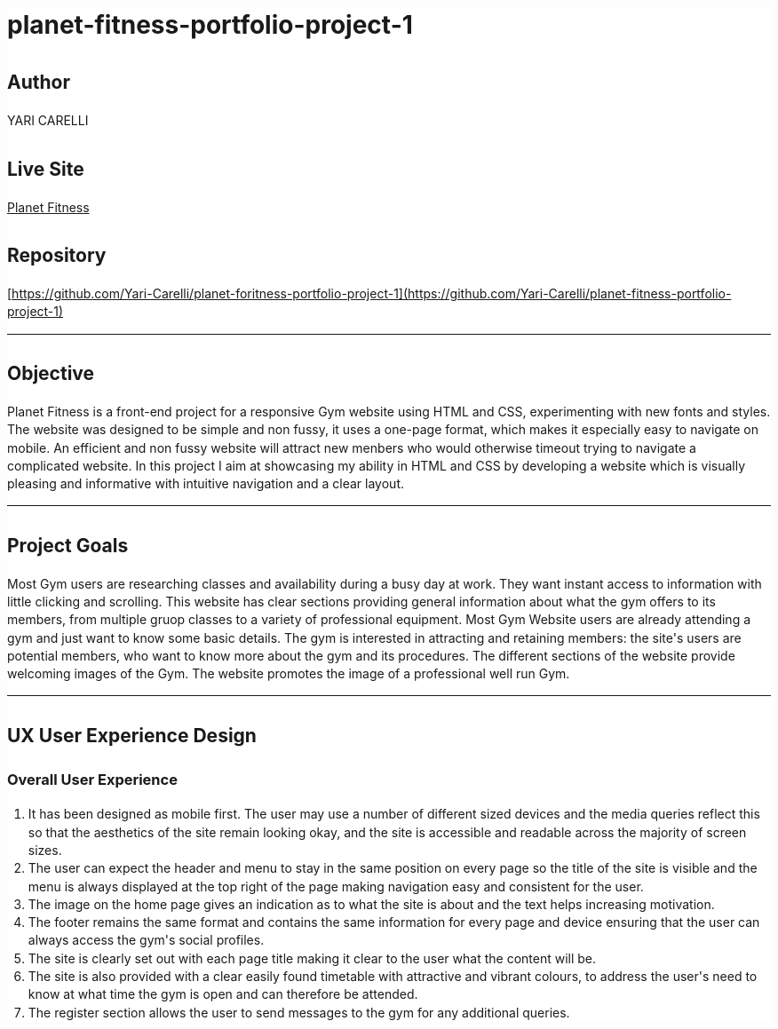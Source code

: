 # planet-fitness-portfolio-project-1

## Author

YARI CARELLI

## Live Site

[Planet Fitness](https://8000-yaricarelli-planetfitnes-9w5islkvwx7.ws-eu34xl.gitpod.io/)

## Repository

[https://github.com/Yari-Carelli/planet-foritness-portfolio-project-1](https://github.com/Yari-Carelli/planet-fitness-portfolio-project-1)
***


## Objective

Planet Fitness is a front-end project for a responsive Gym website using HTML and CSS, experimenting with new fonts and styles. 
The website was designed to be simple and non fussy, it uses a one-page format, which makes it especially easy to navigate on mobile. An efficient and non fussy website will attract new menbers who would otherwise timeout trying to navigate a complicated website.
In this project I aim at showcasing my ability in HTML and CSS by developing a website which is visually pleasing and informative with intuitive navigation and a clear layout. 
***

## Project Goals

Most Gym users are researching classes and availability during a busy day at work. They want instant access to information with little clicking and scrolling. This website has clear sections providing general information about what the gym offers to its members, from multiple gruop classes to a variety of professional equipment. Most Gym Website users are already attending a gym and just want to know some basic details.
The gym is interested in attracting and retaining members: the site's users are potential members, who want to know more about the gym and its procedures.
The different sections of the website provide welcoming images of the Gym.
The website promotes the image of a professional well run Gym.
***

## UX User Experience Design

### Overall User Experience

1. It has been designed as mobile first. The user may use a number of different sized devices and the media queries reflect this so that the aesthetics of the site remain looking okay, and the site is accessible and readable across the majority of screen sizes.
2. The user can expect the header and menu to stay in the same position on every page so the title of the site is visible and the menu is always displayed at the top right of the page making navigation easy and consistent for the user.
3. The image on the home page gives an indication as to what the site is about and the text helps increasing motivation.
4. The footer remains the same format and contains the same information for every page and device ensuring that the user can always access the gym's social profiles.
5. The site is clearly set out with each page title making it clear to the user what the content will be.
6. The site is also provided with a clear easily found timetable with attractive and vibrant colours, to address the user's need to know at what time the gym is open and can therefore be attended.
7. The register section allows the user to send messages to the gym for any additional queries.
